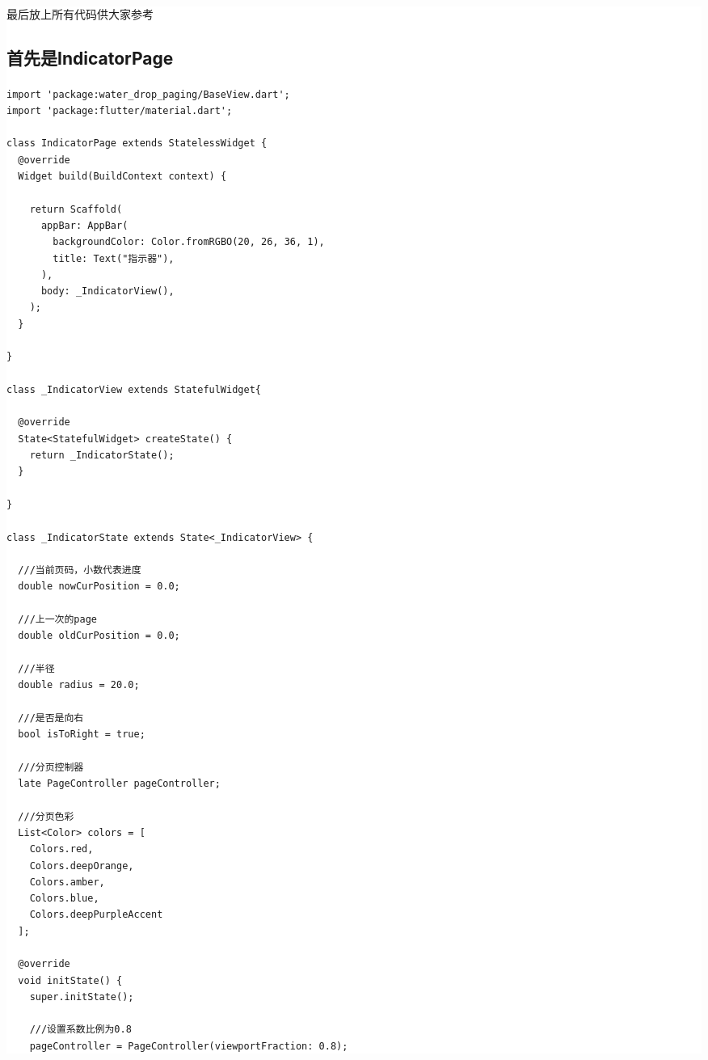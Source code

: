 最后放上所有代码供大家参考

## 首先是**IndicatorPage**
```
import 'package:water_drop_paging/BaseView.dart';
import 'package:flutter/material.dart';

class IndicatorPage extends StatelessWidget {
  @override
  Widget build(BuildContext context) {

    return Scaffold(
      appBar: AppBar(
        backgroundColor: Color.fromRGBO(20, 26, 36, 1),
        title: Text("指示器"),
      ),
      body: _IndicatorView(),
    );
  }

}

class _IndicatorView extends StatefulWidget{

  @override
  State<StatefulWidget> createState() {
    return _IndicatorState();
  }

}

class _IndicatorState extends State<_IndicatorView> {

  ///当前页码，小数代表进度
  double nowCurPosition = 0.0;

  ///上一次的page
  double oldCurPosition = 0.0;

  ///半径
  double radius = 20.0;

  ///是否是向右
  bool isToRight = true;

  ///分页控制器
  late PageController pageController;

  ///分页色彩
  List<Color> colors = [
    Colors.red,
    Colors.deepOrange,
    Colors.amber,
    Colors.blue,
    Colors.deepPurpleAccent
  ];

  @override
  void initState() {
    super.initState();

    ///设置系数比例为0.8
    pageController = PageController(viewportFraction: 0.8);
```
